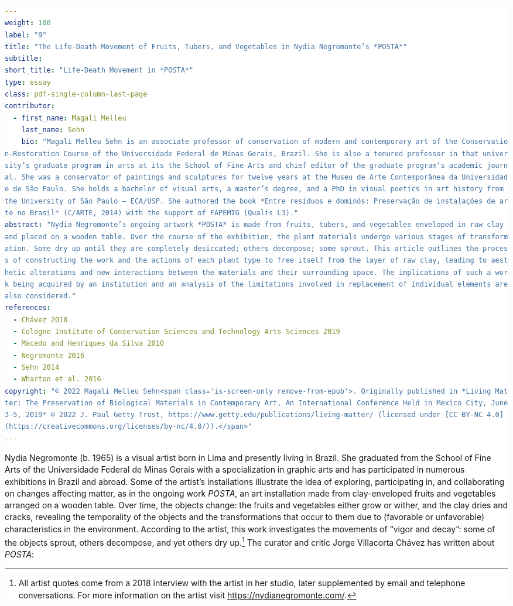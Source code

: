 ```yaml
---
weight: 100
label: "9"
title: "The Life-Death Movement of Fruits, Tubers, and Vegetables in Nydia Negromonte’s *POSTA*"
subtitle:
short_title: "Life-Death Movement in *POSTA*"
type: essay
class: pdf-single-column-last-page
contributor:
  - first_name: Magali Melleu
    last_name: Sehn
    bio: "Magali Melleu Sehn is an associate professor of conservation of modern and contemporary art of the Conservation-Restoration Course of the Universidade Federal de Minas Gerais, Brazil. She is also a tenured professor in that university’s graduate program in arts at its the School of Fine Arts and chief editor of the graduate program’s academic journal. She was a conservator of paintings and sculptures for twelve years at the Museu de Arte Contemporânea da Universidade de São Paulo. She holds a bachelor of visual arts, a master’s degree, and a PhD in visual poetics in art history from the University of São Paulo – ECA/USP. She authored the book *Entre resíduos e dominós: Preservação de instalações de arte no Brasil* (C/ARTE, 2014) with the support of FAPEMIG (Qualis L3)."
abstract: "Nydia Negromonte’s ongoing artwork *POSTA* is made from fruits, tubers, and vegetables enveloped in raw clay and placed on a wooden table. Over the course of the exhibition, the plant materials undergo various stages of transformation. Some dry up until they are completely desiccated; others decompose; some sprout. This article outlines the process of constructing the work and the actions of each plant type to free itself from the layer of raw clay, leading to aesthetic alterations and new interactions between the materials and their surrounding space. The implications of such a work being acquired by an institution and an analysis of the limitations involved in replacement of individual elements are also considered."
references:
  - Chávez 2018
  - Cologne Institute of Conservation Sciences and Technology Arts Sciences 2019
  - Macedo and Henriques da Silva 2010
  - Negromonte 2016
  - Sehn 2014
  - Wharton et al. 2016
copyright: "© 2022 Magali Melleu Sehn<span class='is-screen-only remove-from-epub'>. Originally published in *Living Matter: The Preservation of Biological Materials in Contemporary Art, An International Conference Held in Mexico City, June 3–5, 2019* © 2022 J. Paul Getty Trust, https://www.getty.edu/publications/living-matter/ (licensed under [CC BY-NC 4.0](https://creativecommons.org/licenses/by-nc/4.0/)).</span>"
---
```


Nydia Negromonte (b. 1965) is a visual artist born in Lima and presently living in Brazil. She graduated from the School of Fine Arts of the Universidade Federal de Minas Gerais with a specialization in graphic arts and has participated in numerous exhibitions in Brazil and abroad. Some of the artist’s installations illustrate the idea of exploring, participating in, and collaborating on changes affecting matter, as in the ongoing work *POSTA*, an art installation made from clay-enveloped fruits and vegetables arranged on a wooden table. Over time, the objects change: the fruits and vegetables either grow or wither, and the clay dries and cracks, revealing the temporality of the objects and the transformations that occur to them due to (favorable or unfavorable) characteristics in the environment. According to the artist, this work investigates the movements of “vigor and decay”: some of the objects sprout, others decompose, and yet others dry up.[^1] The curator and critic Jorge Villacorta Chávez has written about *POSTA*:


[^1]: All artist quotes come from a 2018 interview with the artist in her studio, later supplemented by email and telephone conversations. For more information on the artist visit <https://nydianegromonte.com/>.